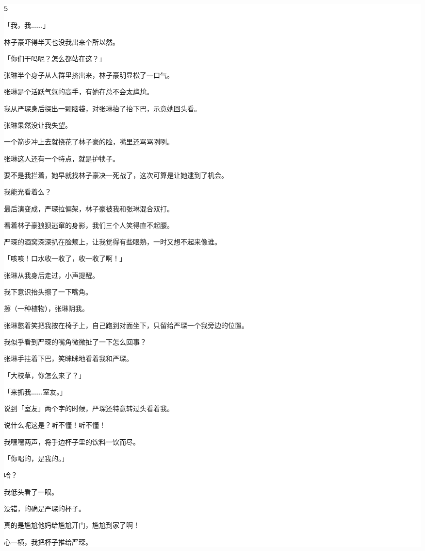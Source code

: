5

「我，我……」

林子豪吓得半天也没我出来个所以然。

「你们干吗呢？怎么都站在这？」

张琳半个身子从人群里挤出来，林子豪明显松了一口气。

张琳是个活跃气氛的高手，有她在总不会太尴尬。

我从严琛身后探出一颗脑袋，对张琳抬了抬下巴，示意她回头看。

张琳果然没让我失望。

一个箭步冲上去就挠花了林子豪的脸，嘴里还骂骂咧咧。

张琳这人还有一个特点，就是护犊子。

要不是我拦着，她早就找林子豪决一死战了，这次可算是让她逮到了机会。

我能光看着么？

最后演变成，严琛拉偏架，林子豪被我和张琳混合双打。

看着林子豪狼狈逃窜的身影，我们三个人笑得直不起腰。

严琛的酒窝深深扒在脸颊上，让我觉得有些眼熟，一时又想不起来像谁。

「咳咳！口水收一收了，收一收了啊！」

张琳从我身后走过，小声提醒。

我下意识抬头擦了一下嘴角。

擦（一种植物），张琳阴我。

张琳憋着笑把我按在椅子上，自己跑到对面坐下，只留给严琛一个我旁边的位置。

我似乎看到严琛的嘴角微微扯了一下怎么回事？

张琳手拄着下巴，笑眯眯地看着我和严琛。

「大校草，你怎么来了？」

「来抓我……室友。」

说到「室友」两个字的时候，严琛还特意转过头看着我。

说什么呢这是？听不懂！听不懂！

我嘿嘿两声，将手边杯子里的饮料一饮而尽。

「你喝的，是我的。」

哈？

我低头看了一眼。

没错，的确是严琛的杯子。

真的是尴尬他妈给尴尬开门，尴尬到家了啊！

心一横，我把杯子推给严琛。

